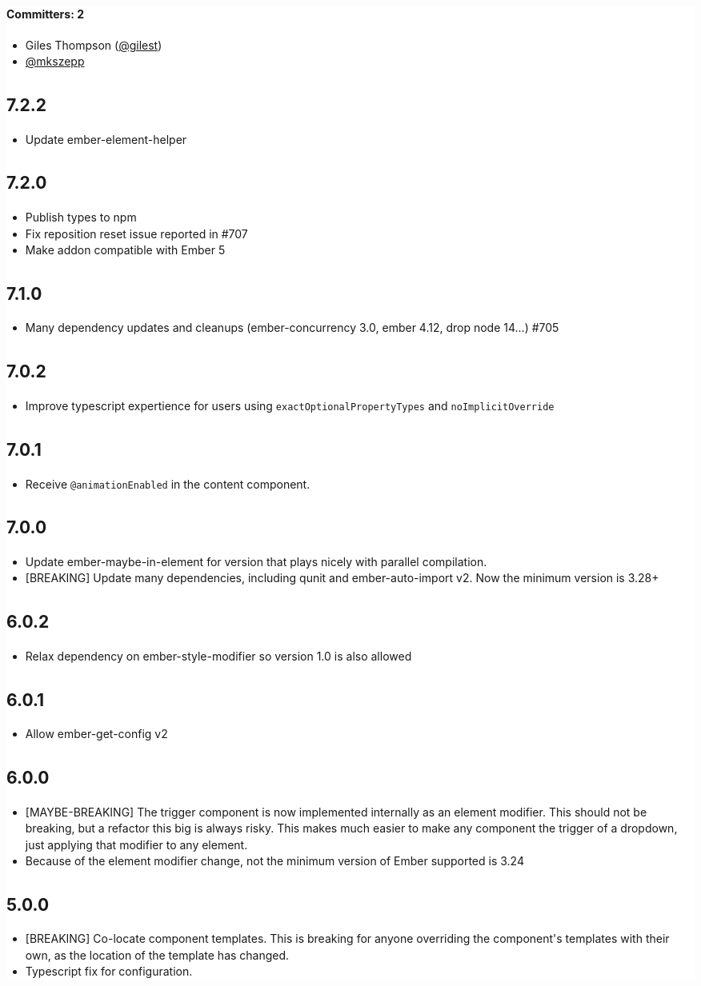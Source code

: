 #### Committers: 2
- Giles Thompson ([@gilest](https://github.com/gilest))
- [@mkszepp](https://github.com/mkszepp)

## 7.2.2
- Update ember-element-helper

## 7.2.0
- Publish types to npm
- Fix reposition reset issue reported in #707
- Make addon compatible with Ember 5

## 7.1.0
- Many dependency updates and cleanups (ember-concurrency 3.0, ember 4.12, drop node 14...) #705

## 7.0.2
- Improve typescript expertience for users using `exactOptionalPropertyTypes` and `noImplicitOverride`

## 7.0.1
- Receive `@animationEnabled` in the content component.

## 7.0.0
- Update ember-maybe-in-element for version that plays nicely with parallel compilation.
- [BREAKING] Update many dependencies, including qunit and ember-auto-import v2. Now the minimum version is 3.28+ 

## 6.0.2
- Relax dependency on ember-style-modifier so version 1.0 is also allowed
  
## 6.0.1
- Allow ember-get-config v2

## 6.0.0
- [MAYBE-BREAKING] The trigger component is now implemented internally as an element modifier. This should not be breaking, but a refactor this big is
  always risky. This makes much easier to make any component the trigger of a dropdown, just applying that modifier to any element.
- Because of the element modifier change, not the minimum version of Ember supported is 3.24

## 5.0.0
- [BREAKING] Co-locate component templates. This is breaking for anyone overriding the component's templates with their own, as the location of the template has changed.
- Typescript fix for configuration.
